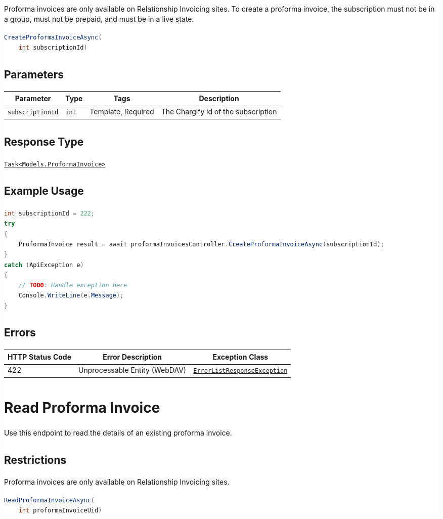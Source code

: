 Proforma invoices are only available on Relationship Invoicing sites. To create a proforma invoice, the subscription must not be in a group, must not be prepaid, and must be in a live state.

```csharp
CreateProformaInvoiceAsync(
    int subscriptionId)
```

## Parameters

| Parameter | Type | Tags | Description |
|  --- | --- | --- | --- |
| `subscriptionId` | `int` | Template, Required | The Chargify id of the subscription |

## Response Type

[`Task<Models.ProformaInvoice>`](../../doc/models/proforma-invoice.md)

## Example Usage

```csharp
int subscriptionId = 222;
try
{
    ProformaInvoice result = await proformaInvoicesController.CreateProformaInvoiceAsync(subscriptionId);
}
catch (ApiException e)
{
    // TODO: Handle exception here
    Console.WriteLine(e.Message);
}
```

## Errors

| HTTP Status Code | Error Description | Exception Class |
|  --- | --- | --- |
| 422 | Unprocessable Entity (WebDAV) | [`ErrorListResponseException`](../../doc/models/error-list-response-exception.md) |


# Read Proforma Invoice

Use this endpoint to read the details of an existing proforma invoice.

## Restrictions

Proforma invoices are only available on Relationship Invoicing sites.

```csharp
ReadProformaInvoiceAsync(
    int proformaInvoiceUid)
```

